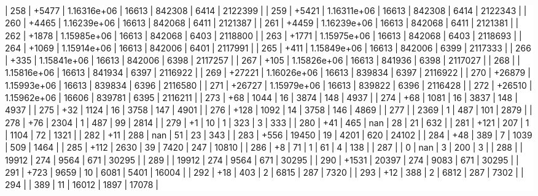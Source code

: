 | 258 |  +5477 |      1.16316e+06 |      16613 |      842308 |     6414 | 2122399 |
| 259 |  +5421 |      1.16311e+06 |      16613 |      842308 |     6414 | 2122343 |
| 260 |  +4465 |      1.16239e+06 |      16613 |      842068 |     6411 | 2121387 |
| 261 |  +4459 |      1.16239e+06 |      16613 |      842068 |     6411 | 2121381 |
| 262 |  +1878 |      1.15985e+06 |      16613 |      842068 |     6403 | 2118800 |
| 263 |  +1771 |      1.15975e+06 |      16613 |      842068 |     6403 | 2118693 |
| 264 |  +1069 |      1.15914e+06 |      16613 |      842006 |     6401 | 2117991 |
| 265 |   +411 |      1.15849e+06 |      16613 |      842006 |     6399 | 2117333 |
| 266 |   +335 |      1.15841e+06 |      16613 |      842006 |     6398 | 2117257 |
| 267 |   +105 |      1.15826e+06 |      16613 |      841936 |     6398 | 2117027 |
| 268 |        |      1.15816e+06 |      16613 |      841934 |     6397 | 2116922 |
| 269 | +27221 |      1.16026e+06 |      16613 |      839834 |     6397 | 2116922 |
| 270 | +26879 |      1.15993e+06 |      16613 |      839834 |     6396 | 2116580 |
| 271 | +26727 |      1.15979e+06 |      16613 |      839822 |     6396 | 2116428 |
| 272 | +26510 |      1.15962e+06 |      16606 |      839781 |     6395 | 2116211 |
| 273 |    +68 |   1044           |         16 |        3874 |      148 |    4937 |
| 274 |    +68 |   1081           |         16 |        3837 |      148 |    4937 |
| 275 |    +32 |   1124           |         16 |        3758 |      147 |    4901 |
| 276 |   +128 |   1092           |         14 |        3758 |      146 |    4869 |
| 277 |        |   2369           |          1 |         487 |      101 |    2879 |
| 278 |    +76 |   2304           |          1 |         487 |       99 |    2814 |
| 279 |     +1 |     10           |          1 |         323 |        3 |     333 |
| 280 |    +41 |    465           |        nan |          28 |       21 |     632 |
| 281 |   +121 |    207           |          1 |        1104 |       72 |    1321 |
| 282 |    +11 |    288           |        nan |          51 |       23 |     343 |
| 283 |   +556 |  19450           |         19 |        4201 |      620 |   24102 |
| 284 |    +48 |    389           |          7 |        1039 |      509 |    1464 |
| 285 |   +112 |   2630           |         39 |        7420 |      247 |   10810 |
| 286 |     +8 |     71           |          1 |          61 |        4 |     138 |
| 287 |        |      0           |        nan |           3 |      200 |       3 |
| 288 |        |  19912           |        274 |        9564 |      671 |   30295 |
| 289 |        |  19912           |        274 |        9564 |      671 |   30295 |
| 290 |  +1531 |  20397           |        274 |        9083 |      671 |   30295 |
| 291 |   +723 |   9659           |         10 |        6081 |     5401 |   16004 |
| 292 |    +18 |    403           |          2 |        6815 |      287 |    7320 |
| 293 |    +12 |    388           |          2 |        6812 |      287 |    7302 |
| 294 |        |    389           |         11 |       16012 |     1897 |   17078 |